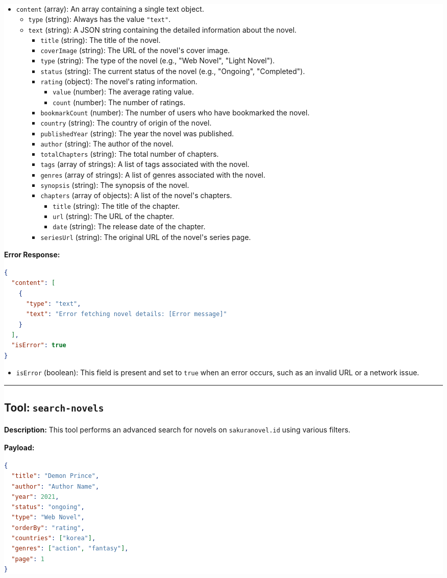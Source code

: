 - `content` (array): An array containing a single text object.
  - `type` (string): Always has the value `"text"`.
  - `text` (string): A JSON string containing the detailed information about the novel.
    - `title` (string): The title of the novel.
    - `coverImage` (string): The URL of the novel's cover image.
    - `type` (string): The type of the novel (e.g., "Web Novel", "Light Novel").
    - `status` (string): The current status of the novel (e.g., "Ongoing", "Completed").
    - `rating` (object): The novel's rating information.
      - `value` (number): The average rating value.
      - `count` (number): The number of ratings.
    - `bookmarkCount` (number): The number of users who have bookmarked the novel.
    - `country` (string): The country of origin of the novel.
    - `publishedYear` (string): The year the novel was published.
    - `author` (string): The author of the novel.
    - `totalChapters` (string): The total number of chapters.
    - `tags` (array of strings): A list of tags associated with the novel.
    - `genres` (array of strings): A list of genres associated with the novel.
    - `synopsis` (string): The synopsis of the novel.
    - `chapters` (array of objects): A list of the novel's chapters.
      - `title` (string): The title of the chapter.
      - `url` (string): The URL of the chapter.
      - `date` (string): The release date of the chapter.
    - `seriesUrl` (string): The original URL of the novel's series page.

**Error Response:**

```json
{
  "content": [
    {
      "type": "text",
      "text": "Error fetching novel details: [Error message]"
    }
  ],
  "isError": true
}
```

- `isError` (boolean): This field is present and set to `true` when an error occurs, such as an invalid URL or a network issue.

---

## Tool: `search-novels`

**Description:** This tool performs an advanced search for novels on `sakuranovel.id` using various filters.

**Payload:**

```json
{
  "title": "Demon Prince",
  "author": "Author Name",
  "year": 2021,
  "status": "ongoing",
  "type": "Web Novel",
  "orderBy": "rating",
  "countries": ["korea"],
  "genres": ["action", "fantasy"],
  "page": 1
}
```
